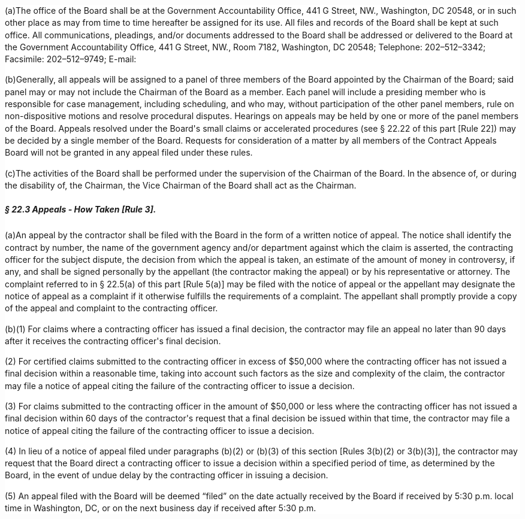(a)The office of the Board shall be at the Government Accountability Office, 441 G Street, NW., Washington, DC 20548, or in such other place as may from time to time hereafter be assigned for its use. All files and records of the Board shall be kept at such office. All communications, pleadings, and/or documents addressed to the Board shall be addressed or delivered to the Board at the Government Accountability Office, 441 G Street, NW., Room 7182, Washington, DC 20548; Telephone: 202&#x2013;512&#x2013;3342; Facsimile: 202&#x2013;512&#x2013;9749; E-mail:

(b)Generally, all appeals will be assigned to a panel of three members of the Board appointed by the Chairman of the Board; said panel may or may not include the Chairman of the Board as a member. Each panel will include a presiding member who is responsible for case management, including scheduling, and who may, without participation of the other panel members, rule on non-dispositive motions and resolve procedural disputes. Hearings on appeals may be held by one or more of the panel members of the Board. Appeals resolved under the Board's small claims or accelerated procedures (see § 22.22 of this part [Rule 22]) may be decided by a single member of the Board. Requests for consideration of a matter by all members of the Contract Appeals Board will not be granted in any appeal filed under these rules.

(c)The activities of the Board shall be performed under the supervision of the Chairman of the Board. In the absence of, or during the disability of, the Chairman, the Vice Chairman of the Board shall act as the Chairman.

##### § 22.3 Appeals - How Taken [Rule 3].

(a)An appeal by the contractor shall be filed with the Board in the form of a written notice of appeal. The notice shall identify the contract by number, the name of the government agency and/or department against which the claim is asserted, the contracting officer for the subject dispute, the decision from which the appeal is taken, an estimate of the amount of money in controversy, if any, and shall be signed personally by the appellant (the contractor making the appeal) or by his representative or attorney. The complaint referred to in § 22.5(a) of this part [Rule 5(a)] may be filed with the notice of appeal or the appellant may designate the notice of appeal as a complaint if it otherwise fulfills the requirements of a complaint. The appellant shall promptly provide a copy of the appeal and complaint to the contracting officer.

(b)(1) For claims where a contracting officer has issued a final decision, the contractor may file an appeal no later than 90 days after it receives the contracting officer's final decision.

(2) For certified claims submitted to the contracting officer in excess of $50,000 where the contracting officer has not issued a final decision within a reasonable time, taking into account such factors as the size and complexity of the claim, the contractor may file a notice of appeal citing the failure of the contracting officer to issue a decision.

(3) For claims submitted to the contracting officer in the amount of $50,000 or less where the contracting officer has not issued a final decision within 60 days of the contractor's request that a final decision be issued within that time, the contractor may file a notice of appeal citing the failure of the contracting officer to issue a decision.

(4) In lieu of a notice of appeal filed under paragraphs (b)(2) or (b)(3) of this section [Rules 3(b)(2) or 3(b)(3)], the contractor may request that the Board direct a contracting officer to issue a decision within a specified period of time, as determined by the Board, in the event of undue delay by the contracting officer in issuing a decision.

(5) An appeal filed with the Board will be deemed “filed” on the date actually received by the Board if received by 5:30 p.m. local time in Washington, DC, or on the next business day if received after 5:30 p.m.
